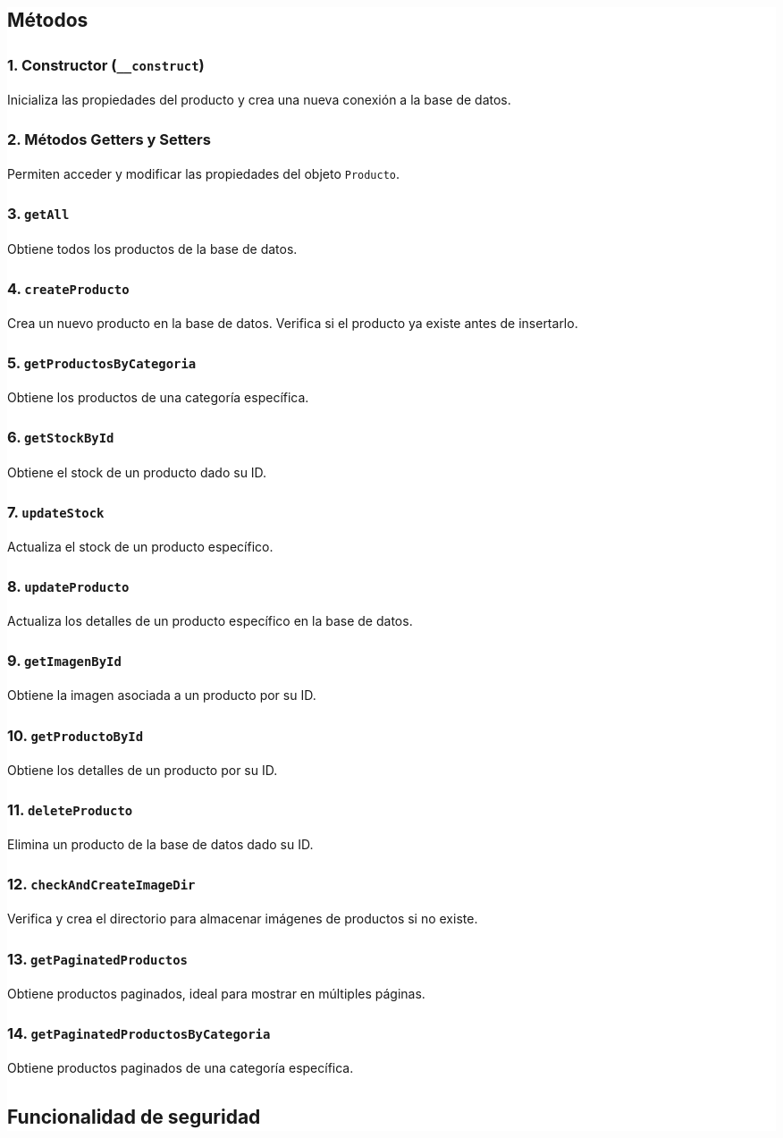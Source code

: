 ## Métodos

### 1. Constructor (`__construct`)
Inicializa las propiedades del producto y crea una nueva conexión a la base de datos.

### 2. Métodos Getters y Setters
Permiten acceder y modificar las propiedades del objeto `Producto`.

### 3. `getAll`
Obtiene todos los productos de la base de datos.

### 4. `createProducto`
Crea un nuevo producto en la base de datos. Verifica si el producto ya existe antes de insertarlo.

### 5. `getProductosByCategoria`
Obtiene los productos de una categoría específica.

### 6. `getStockById`
Obtiene el stock de un producto dado su ID.

### 7. `updateStock`
Actualiza el stock de un producto específico.

### 8. `updateProducto`
Actualiza los detalles de un producto específico en la base de datos.

### 9. `getImagenById`
Obtiene la imagen asociada a un producto por su ID.

### 10. `getProductoById`
Obtiene los detalles de un producto por su ID.

### 11. `deleteProducto`
Elimina un producto de la base de datos dado su ID.

### 12. `checkAndCreateImageDir`
Verifica y crea el directorio para almacenar imágenes de productos si no existe.

### 13. `getPaginatedProductos`
Obtiene productos paginados, ideal para mostrar en múltiples páginas.

### 14. `getPaginatedProductosByCategoria`
Obtiene productos paginados de una categoría específica.

## Funcionalidad de seguridad

